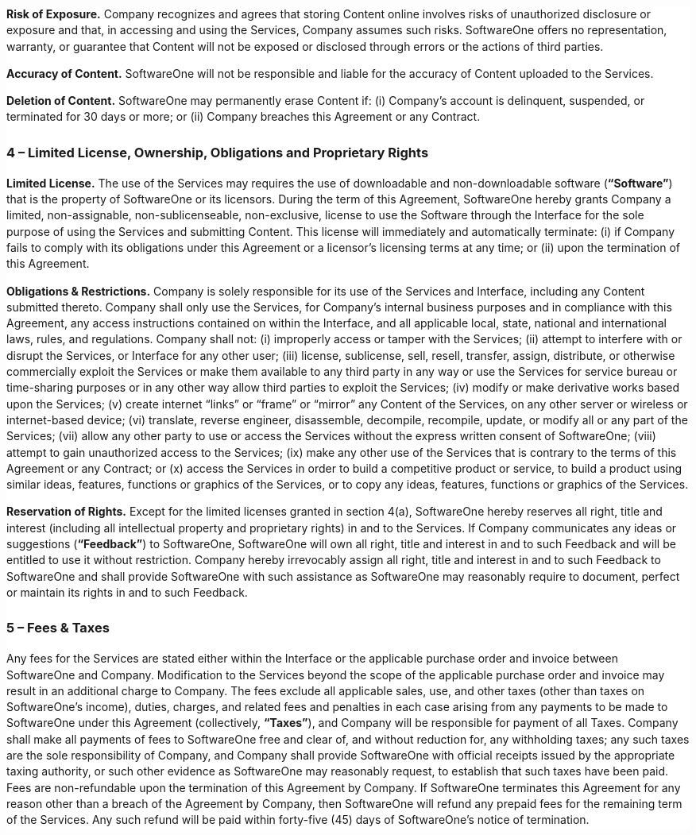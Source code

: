 **Risk of Exposure.** Company recognizes and agrees that storing Content online involves risks of unauthorized disclosure or exposure and that, in accessing and using the Services, Company assumes such risks. SoftwareOne offers no representation, warranty, or guarantee that Content will not be exposed or disclosed through errors or the actions of third parties.

**Accuracy of Content.** SoftwareOne will not be responsible and liable for the accuracy of Content uploaded to the Services.

**Deletion of Content.** SoftwareOne may permanently erase Content if: (i) Company’s account is delinquent, suspended, or terminated for 30 days or more; or (ii) Company breaches this Agreement or any Contract.

### **4 – Limited License, Ownership, Obligations and Proprietary Rights**

**Limited License.** The use of the Services may requires the use of downloadable and non-downloadable software (**“Software”**) that is the property of SoftwareOne or its licensors. During the term of this Agreement, SoftwareOne hereby grants Company a limited, non-assignable, non-sublicenseable, non-exclusive, license to use the Software through the Interface for the sole purpose of using the Services and submitting Content. This license will immediately and automatically terminate: (i) if Company fails to comply with its obligations under this Agreement or a licensor’s licensing terms at any time; or (ii) upon the termination of this Agreement.

**Obligations & Restrictions.** Company is solely responsible for its use of the Services and Interface, including any Content submitted thereto. Company shall only use the Services, for Company’s internal business purposes and in compliance with this Agreement, any access instructions contained on within the Interface, and all applicable local, state, national and international laws, rules, and regulations. Company shall not: (i) improperly access or tamper with the Services; (ii) attempt to interfere with or disrupt the Services, or Interface for any other user; (iii) license, sublicense, sell, resell, transfer, assign, distribute, or otherwise commercially exploit the Services or make them available to any third party in any way or use the Services for service bureau or time-sharing purposes or in any other way allow third parties to exploit the Services; (iv) modify or make derivative works based upon the Services; (v) create internet “links” or “frame” or “mirror” any Content of the Services, on any other server or wireless or internet-based device; (vi) translate, reverse engineer, disassemble, decompile, recompile, update, or modify all or any part of the Services; (vii) allow any other party to use or access the Services without the express written consent of SoftwareOne; (viii) attempt to gain unauthorized access to the Services; (ix) make any other use of the Services that is contrary to the terms of this Agreement or any Contract; or (x) access the Services in order to build a competitive product or service, to build a product using similar ideas, features, functions or graphics of the Services, or to copy any ideas, features, functions or graphics of the Services.

**Reservation of Rights.** Except for the limited licenses granted in section 4(a), SoftwareOne hereby reserves all right, title and interest (including all intellectual property and proprietary rights) in and to the Services. If Company communicates any ideas or suggestions (**“Feedback”**) to SoftwareOne, SoftwareOne will own all right, title and interest in and to such Feedback and will be entitled to use it without restriction. Company hereby irrevocably assign all right, title and interest in and to such Feedback to SoftwareOne and shall provide SoftwareOne with such assistance as SoftwareOne may reasonably require to document, perfect or maintain its rights in and to such Feedback.

### **5 – Fees & Taxes**

Any fees for the Services are stated either within the Interface or the applicable purchase order and invoice between SoftwareOne and Company. Modification to the Services beyond the scope of the applicable purchase order and invoice may result in an additional charge to Company. The fees exclude all applicable sales, use, and other taxes (other than taxes on SoftwareOne’s income), duties, charges, and related fees and penalties in each case arising from any payments to be made to SoftwareOne under this Agreement (collectively, **“Taxes”**), and Company will be responsible for payment of all Taxes. Company shall make all payments of fees to SoftwareOne free and clear of, and without reduction for, any withholding taxes; any such taxes are the sole responsibility of Company, and Company shall provide SoftwareOne with official receipts issued by the appropriate taxing authority, or such other evidence as SoftwareOne may reasonably request, to establish that such taxes have been paid. Fees are non-refundable upon the termination of this Agreement by Company. If SoftwareOne terminates this Agreement for any reason other than a breach of the Agreement by Company, then SoftwareOne will refund any prepaid fees for the remaining term of the Services. Any such refund will be paid within forty-five (45) days of SoftwareOne’s notice of termination.